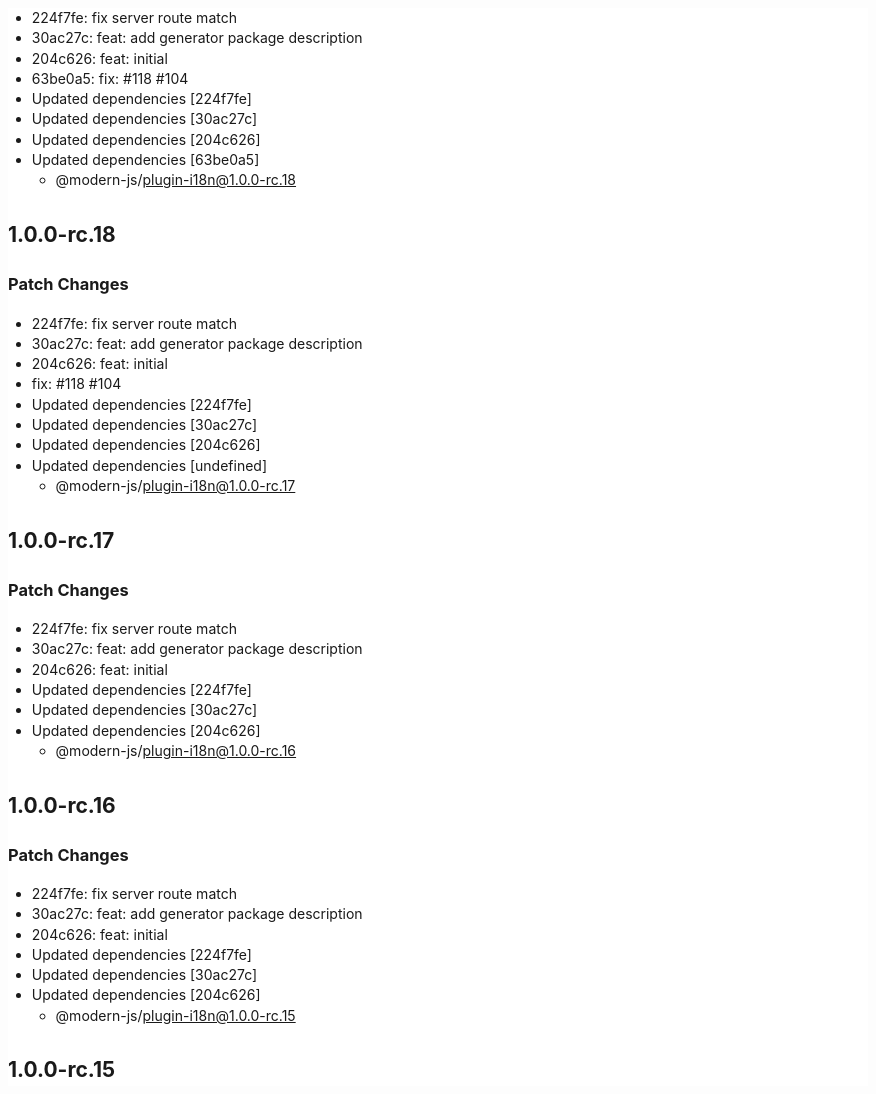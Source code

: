 - 224f7fe: fix server route match
- 30ac27c: feat: add generator package description
- 204c626: feat: initial
- 63be0a5: fix: #118 #104
- Updated dependencies [224f7fe]
- Updated dependencies [30ac27c]
- Updated dependencies [204c626]
- Updated dependencies [63be0a5]
  - @modern-js/plugin-i18n@1.0.0-rc.18

## 1.0.0-rc.18

### Patch Changes

- 224f7fe: fix server route match
- 30ac27c: feat: add generator package description
- 204c626: feat: initial
- fix: #118 #104
- Updated dependencies [224f7fe]
- Updated dependencies [30ac27c]
- Updated dependencies [204c626]
- Updated dependencies [undefined]
  - @modern-js/plugin-i18n@1.0.0-rc.17

## 1.0.0-rc.17

### Patch Changes

- 224f7fe: fix server route match
- 30ac27c: feat: add generator package description
- 204c626: feat: initial
- Updated dependencies [224f7fe]
- Updated dependencies [30ac27c]
- Updated dependencies [204c626]
  - @modern-js/plugin-i18n@1.0.0-rc.16

## 1.0.0-rc.16

### Patch Changes

- 224f7fe: fix server route match
- 30ac27c: feat: add generator package description
- 204c626: feat: initial
- Updated dependencies [224f7fe]
- Updated dependencies [30ac27c]
- Updated dependencies [204c626]
  - @modern-js/plugin-i18n@1.0.0-rc.15

## 1.0.0-rc.15
